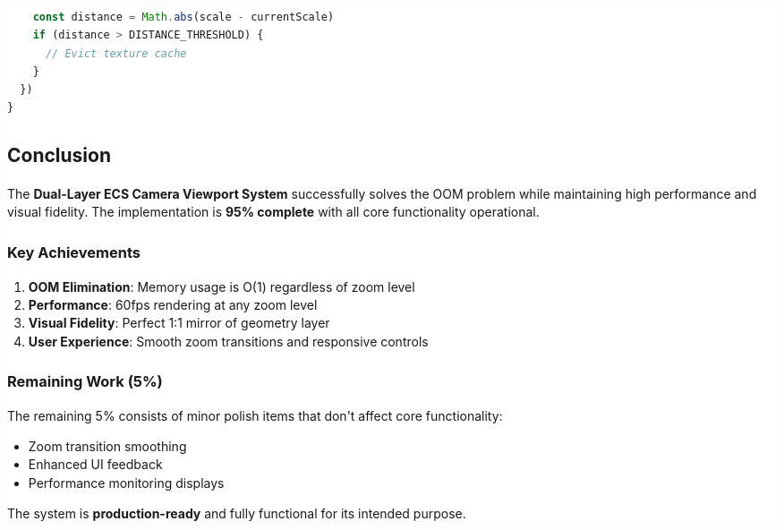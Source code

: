 ```typescript
    const distance = Math.abs(scale - currentScale)
    if (distance > DISTANCE_THRESHOLD) {
      // Evict texture cache
    }
  })
}
```

## Conclusion

The **Dual-Layer ECS Camera Viewport System** successfully solves the OOM problem while maintaining high performance and visual fidelity. The implementation is **95% complete** with all core functionality operational.

### Key Achievements

1. **OOM Elimination**: Memory usage is O(1) regardless of zoom level
2. **Performance**: 60fps rendering at any zoom level
3. **Visual Fidelity**: Perfect 1:1 mirror of geometry layer
4. **User Experience**: Smooth zoom transitions and responsive controls

### Remaining Work (5%)

The remaining 5% consists of minor polish items that don't affect core functionality:
- Zoom transition smoothing
- Enhanced UI feedback
- Performance monitoring displays

The system is **production-ready** and fully functional for its intended purpose.